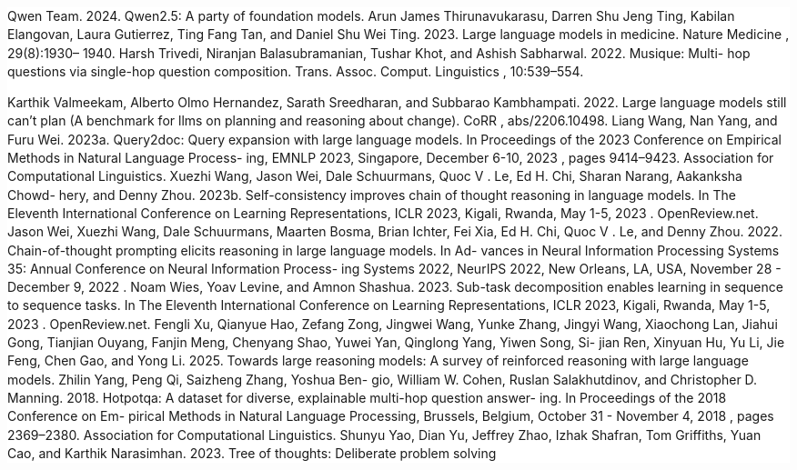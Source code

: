 Qwen Team. 2024. Qwen2.5: A party of foundation
models.
Arun James Thirunavukarasu, Darren Shu Jeng Ting,
Kabilan Elangovan, Laura Gutierrez, Ting Fang Tan,
and Daniel Shu Wei Ting. 2023. Large language
models in medicine. Nature Medicine , 29(8):1930–
1940.
Harsh Trivedi, Niranjan Balasubramanian, Tushar Khot,
and Ashish Sabharwal. 2022. Musique: Multi-
hop questions via single-hop question composition.
Trans. Assoc. Comput. Linguistics , 10:539–554.

Karthik Valmeekam, Alberto Olmo Hernandez, Sarath
Sreedharan, and Subbarao Kambhampati. 2022.
Large language models still can’t plan (A benchmark
for llms on planning and reasoning about change).
CoRR , abs/2206.10498.
Liang Wang, Nan Yang, and Furu Wei. 2023a.
Query2doc: Query expansion with large language
models. In Proceedings of the 2023 Conference on
Empirical Methods in Natural Language Process-
ing, EMNLP 2023, Singapore, December 6-10, 2023 ,
pages 9414–9423. Association for Computational
Linguistics.
Xuezhi Wang, Jason Wei, Dale Schuurmans, Quoc V .
Le, Ed H. Chi, Sharan Narang, Aakanksha Chowd-
hery, and Denny Zhou. 2023b. Self-consistency
improves chain of thought reasoning in language
models. In The Eleventh International Conference
on Learning Representations, ICLR 2023, Kigali,
Rwanda, May 1-5, 2023 . OpenReview.net.
Jason Wei, Xuezhi Wang, Dale Schuurmans, Maarten
Bosma, Brian Ichter, Fei Xia, Ed H. Chi, Quoc V . Le,
and Denny Zhou. 2022. Chain-of-thought prompting
elicits reasoning in large language models. In Ad-
vances in Neural Information Processing Systems 35:
Annual Conference on Neural Information Process-
ing Systems 2022, NeurIPS 2022, New Orleans, LA,
USA, November 28 - December 9, 2022 .
Noam Wies, Yoav Levine, and Amnon Shashua. 2023.
Sub-task decomposition enables learning in sequence
to sequence tasks. In The Eleventh International
Conference on Learning Representations, ICLR 2023,
Kigali, Rwanda, May 1-5, 2023 . OpenReview.net.
Fengli Xu, Qianyue Hao, Zefang Zong, Jingwei Wang,
Yunke Zhang, Jingyi Wang, Xiaochong Lan, Jiahui
Gong, Tianjian Ouyang, Fanjin Meng, Chenyang
Shao, Yuwei Yan, Qinglong Yang, Yiwen Song, Si-
jian Ren, Xinyuan Hu, Yu Li, Jie Feng, Chen Gao,
and Yong Li. 2025. Towards large reasoning models:
A survey of reinforced reasoning with large language
models.
Zhilin Yang, Peng Qi, Saizheng Zhang, Yoshua Ben-
gio, William W. Cohen, Ruslan Salakhutdinov, and
Christopher D. Manning. 2018. Hotpotqa: A dataset
for diverse, explainable multi-hop question answer-
ing. In Proceedings of the 2018 Conference on Em-
pirical Methods in Natural Language Processing,
Brussels, Belgium, October 31 - November 4, 2018 ,
pages 2369–2380. Association for Computational
Linguistics.
Shunyu Yao, Dian Yu, Jeffrey Zhao, Izhak Shafran,
Tom Griffiths, Yuan Cao, and Karthik Narasimhan.
2023. Tree of thoughts: Deliberate problem solving